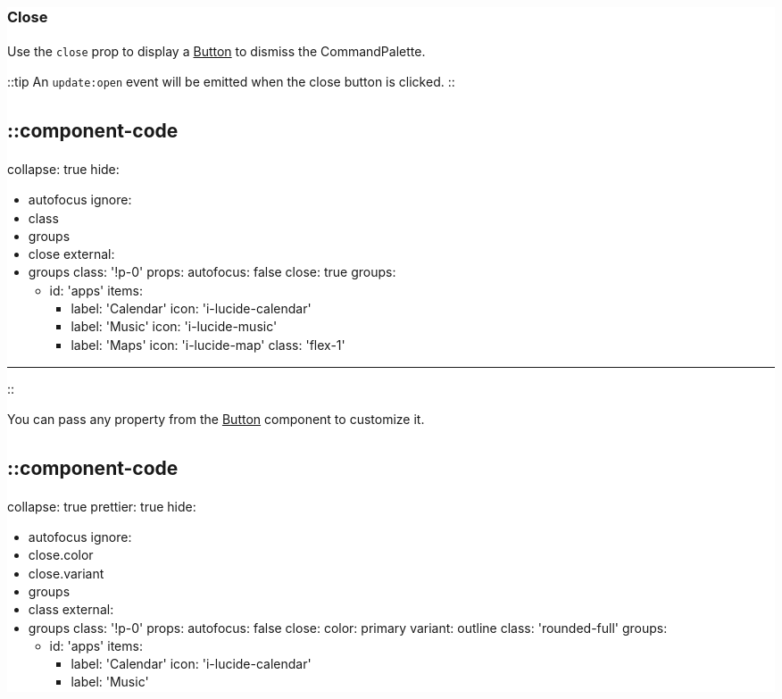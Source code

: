 ### Close

Use the `close` prop to display a [Button](/components/button) to dismiss the CommandPalette.

::tip
An `update:open` event will be emitted when the close button is clicked.
::

::component-code
---
collapse: true
hide:
  - autofocus
ignore:
  - class
  - groups
  - close
external:
  - groups
class: '!p-0'
props:
  autofocus: false
  close: true
  groups:
    - id: 'apps'
      items:
        - label: 'Calendar'
          icon: 'i-lucide-calendar'
        - label: 'Music'
          icon: 'i-lucide-music'
        - label: 'Maps'
          icon: 'i-lucide-map'
  class: 'flex-1'
---
::

You can pass any property from the [Button](/components/button) component to customize it.

::component-code
---
collapse: true
prettier: true
hide:
  - autofocus
ignore:
  - close.color
  - close.variant
  - groups
  - class
external:
  - groups
class: '!p-0'
props:
  autofocus: false
  close:
    color: primary
    variant: outline
    class: 'rounded-full'
  groups:
    - id: 'apps'
      items:
        - label: 'Calendar'
          icon: 'i-lucide-calendar'
        - label: 'Music'
